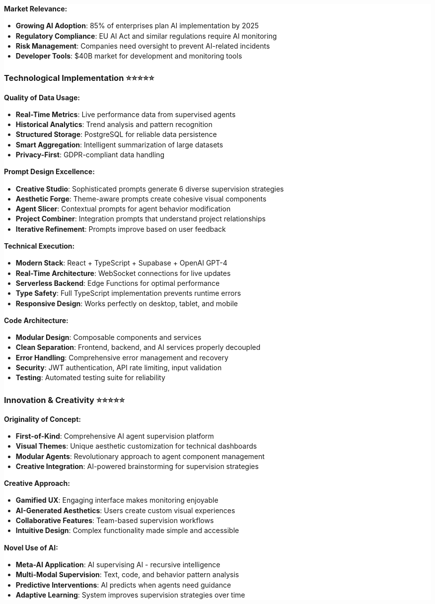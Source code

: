**Market Relevance:**
- **Growing AI Adoption**: 85% of enterprises plan AI implementation by 2025
- **Regulatory Compliance**: EU AI Act and similar regulations require AI monitoring
- **Risk Management**: Companies need oversight to prevent AI-related incidents
- **Developer Tools**: $40B market for development and monitoring tools

### Technological Implementation ⭐⭐⭐⭐⭐

**Quality of Data Usage:**
- **Real-Time Metrics**: Live performance data from supervised agents
- **Historical Analytics**: Trend analysis and pattern recognition
- **Structured Storage**: PostgreSQL for reliable data persistence
- **Smart Aggregation**: Intelligent summarization of large datasets
- **Privacy-First**: GDPR-compliant data handling

**Prompt Design Excellence:**
- **Creative Studio**: Sophisticated prompts generate 6 diverse supervision strategies
- **Aesthetic Forge**: Theme-aware prompts create cohesive visual components
- **Agent Slicer**: Contextual prompts for agent behavior modification
- **Project Combiner**: Integration prompts that understand project relationships
- **Iterative Refinement**: Prompts improve based on user feedback

**Technical Execution:**
- **Modern Stack**: React + TypeScript + Supabase + OpenAI GPT-4
- **Real-Time Architecture**: WebSocket connections for live updates
- **Serverless Backend**: Edge Functions for optimal performance
- **Type Safety**: Full TypeScript implementation prevents runtime errors
- **Responsive Design**: Works perfectly on desktop, tablet, and mobile

**Code Architecture:**
- **Modular Design**: Composable components and services
- **Clean Separation**: Frontend, backend, and AI services properly decoupled
- **Error Handling**: Comprehensive error management and recovery
- **Security**: JWT authentication, API rate limiting, input validation
- **Testing**: Automated testing suite for reliability

### Innovation & Creativity ⭐⭐⭐⭐⭐

**Originality of Concept:**
- **First-of-Kind**: Comprehensive AI agent supervision platform
- **Visual Themes**: Unique aesthetic customization for technical dashboards
- **Modular Agents**: Revolutionary approach to agent component management
- **Creative Integration**: AI-powered brainstorming for supervision strategies

**Creative Approach:**
- **Gamified UX**: Engaging interface makes monitoring enjoyable
- **AI-Generated Aesthetics**: Users create custom visual experiences
- **Collaborative Features**: Team-based supervision workflows
- **Intuitive Design**: Complex functionality made simple and accessible

**Novel Use of AI:**
- **Meta-AI Application**: AI supervising AI - recursive intelligence
- **Multi-Modal Supervision**: Text, code, and behavior pattern analysis
- **Predictive Interventions**: AI predicts when agents need guidance
- **Adaptive Learning**: System improves supervision strategies over time
